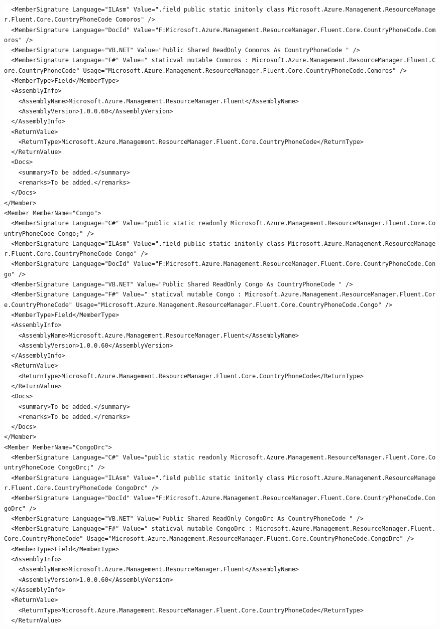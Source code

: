       <MemberSignature Language="ILAsm" Value=".field public static initonly class Microsoft.Azure.Management.ResourceManager.Fluent.Core.CountryPhoneCode Comoros" />
      <MemberSignature Language="DocId" Value="F:Microsoft.Azure.Management.ResourceManager.Fluent.Core.CountryPhoneCode.Comoros" />
      <MemberSignature Language="VB.NET" Value="Public Shared ReadOnly Comoros As CountryPhoneCode " />
      <MemberSignature Language="F#" Value=" staticval mutable Comoros : Microsoft.Azure.Management.ResourceManager.Fluent.Core.CountryPhoneCode" Usage="Microsoft.Azure.Management.ResourceManager.Fluent.Core.CountryPhoneCode.Comoros" />
      <MemberType>Field</MemberType>
      <AssemblyInfo>
        <AssemblyName>Microsoft.Azure.Management.ResourceManager.Fluent</AssemblyName>
        <AssemblyVersion>1.0.0.60</AssemblyVersion>
      </AssemblyInfo>
      <ReturnValue>
        <ReturnType>Microsoft.Azure.Management.ResourceManager.Fluent.Core.CountryPhoneCode</ReturnType>
      </ReturnValue>
      <Docs>
        <summary>To be added.</summary>
        <remarks>To be added.</remarks>
      </Docs>
    </Member>
    <Member MemberName="Congo">
      <MemberSignature Language="C#" Value="public static readonly Microsoft.Azure.Management.ResourceManager.Fluent.Core.CountryPhoneCode Congo;" />
      <MemberSignature Language="ILAsm" Value=".field public static initonly class Microsoft.Azure.Management.ResourceManager.Fluent.Core.CountryPhoneCode Congo" />
      <MemberSignature Language="DocId" Value="F:Microsoft.Azure.Management.ResourceManager.Fluent.Core.CountryPhoneCode.Congo" />
      <MemberSignature Language="VB.NET" Value="Public Shared ReadOnly Congo As CountryPhoneCode " />
      <MemberSignature Language="F#" Value=" staticval mutable Congo : Microsoft.Azure.Management.ResourceManager.Fluent.Core.CountryPhoneCode" Usage="Microsoft.Azure.Management.ResourceManager.Fluent.Core.CountryPhoneCode.Congo" />
      <MemberType>Field</MemberType>
      <AssemblyInfo>
        <AssemblyName>Microsoft.Azure.Management.ResourceManager.Fluent</AssemblyName>
        <AssemblyVersion>1.0.0.60</AssemblyVersion>
      </AssemblyInfo>
      <ReturnValue>
        <ReturnType>Microsoft.Azure.Management.ResourceManager.Fluent.Core.CountryPhoneCode</ReturnType>
      </ReturnValue>
      <Docs>
        <summary>To be added.</summary>
        <remarks>To be added.</remarks>
      </Docs>
    </Member>
    <Member MemberName="CongoDrc">
      <MemberSignature Language="C#" Value="public static readonly Microsoft.Azure.Management.ResourceManager.Fluent.Core.CountryPhoneCode CongoDrc;" />
      <MemberSignature Language="ILAsm" Value=".field public static initonly class Microsoft.Azure.Management.ResourceManager.Fluent.Core.CountryPhoneCode CongoDrc" />
      <MemberSignature Language="DocId" Value="F:Microsoft.Azure.Management.ResourceManager.Fluent.Core.CountryPhoneCode.CongoDrc" />
      <MemberSignature Language="VB.NET" Value="Public Shared ReadOnly CongoDrc As CountryPhoneCode " />
      <MemberSignature Language="F#" Value=" staticval mutable CongoDrc : Microsoft.Azure.Management.ResourceManager.Fluent.Core.CountryPhoneCode" Usage="Microsoft.Azure.Management.ResourceManager.Fluent.Core.CountryPhoneCode.CongoDrc" />
      <MemberType>Field</MemberType>
      <AssemblyInfo>
        <AssemblyName>Microsoft.Azure.Management.ResourceManager.Fluent</AssemblyName>
        <AssemblyVersion>1.0.0.60</AssemblyVersion>
      </AssemblyInfo>
      <ReturnValue>
        <ReturnType>Microsoft.Azure.Management.ResourceManager.Fluent.Core.CountryPhoneCode</ReturnType>
      </ReturnValue>